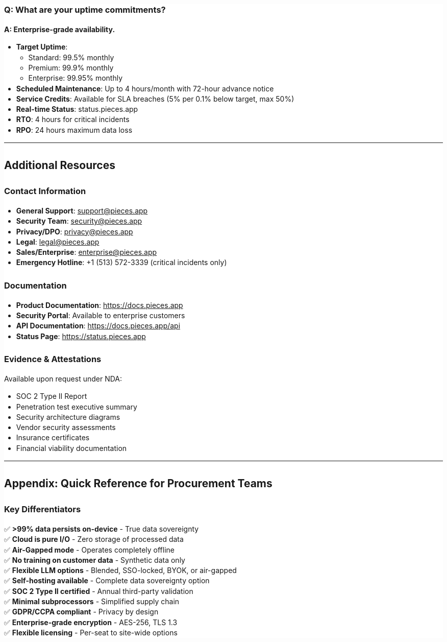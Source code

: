 ### Q: What are your uptime commitments?

**A: Enterprise-grade availability.**

- **Target Uptime**: 
  - Standard: 99.5% monthly
  - Premium: 99.9% monthly
  - Enterprise: 99.95% monthly
- **Scheduled Maintenance**: Up to 4 hours/month with 72-hour advance notice
- **Service Credits**: Available for SLA breaches (5% per 0.1% below target, max 50%)
- **Real-time Status**: status.pieces.app
- **RTO**: 4 hours for critical incidents
- **RPO**: 24 hours maximum data loss

---

## Additional Resources

### Contact Information
- **General Support**: support@pieces.app
- **Security Team**: security@pieces.app
- **Privacy/DPO**: privacy@pieces.app
- **Legal**: legal@pieces.app
- **Sales/Enterprise**: enterprise@pieces.app
- **Emergency Hotline**: +1 (513) 572-3339 (critical incidents only)

### Documentation
- **Product Documentation**: https://docs.pieces.app
- **Security Portal**: Available to enterprise customers
- **API Documentation**: https://docs.pieces.app/api
- **Status Page**: https://status.pieces.app

### Evidence & Attestations
Available upon request under NDA:
- SOC 2 Type II Report
- Penetration test executive summary
- Security architecture diagrams
- Vendor security assessments
- Insurance certificates
- Financial viability documentation

---

## Appendix: Quick Reference for Procurement Teams

### Key Differentiators
✅ **>99% data persists on-device** - True data sovereignty  
✅ **Cloud is pure I/O** - Zero storage of processed data  
✅ **Air-Gapped mode** - Operates completely offline  
✅ **No training on customer data** - Synthetic data only  
✅ **Flexible LLM options** - Blended, SSO-locked, BYOK, or air-gapped  
✅ **Self-hosting available** - Complete data sovereignty option  
✅ **SOC 2 Type II certified** - Annual third-party validation  
✅ **Minimal subprocessors** - Simplified supply chain  
✅ **GDPR/CCPA compliant** - Privacy by design  
✅ **Enterprise-grade encryption** - AES-256, TLS 1.3  
✅ **Flexible licensing** - Per-seat to site-wide options  
